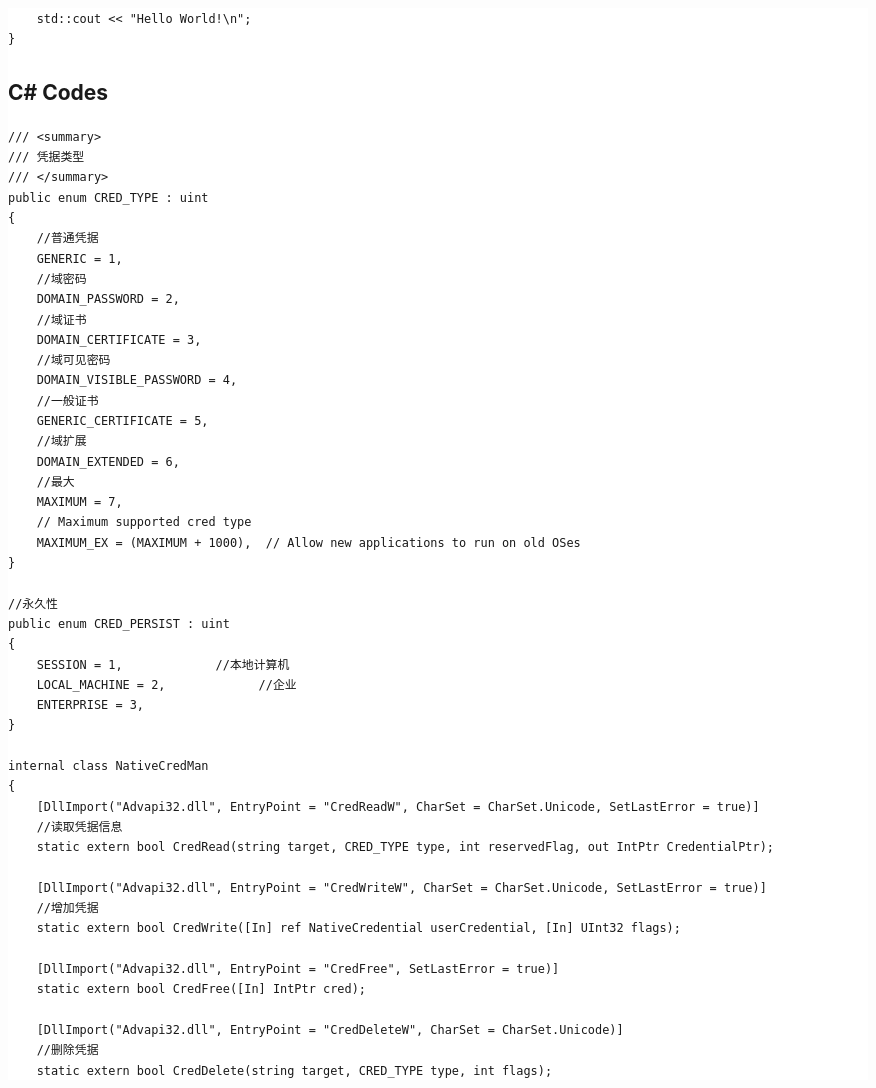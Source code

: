         std::cout << "Hello World!\n";
    }

## C# Codes

    /// <summary>         
    /// 凭据类型         
    /// </summary> 
    public enum CRED_TYPE : uint
    {
        //普通凭据
        GENERIC = 1,
        //域密码 
        DOMAIN_PASSWORD = 2,
        //域证书 
        DOMAIN_CERTIFICATE = 3,
        //域可见密码 
        DOMAIN_VISIBLE_PASSWORD = 4,
        //一般证书 
        GENERIC_CERTIFICATE = 5,
        //域扩展 
        DOMAIN_EXTENDED = 6,
        //最大 
        MAXIMUM = 7,
        // Maximum supported cred type 
        MAXIMUM_EX = (MAXIMUM + 1000),  // Allow new applications to run on old OSes 
    }

    //永久性 
    public enum CRED_PERSIST : uint
    {
        SESSION = 1,             //本地计算机 
        LOCAL_MACHINE = 2,             //企业 
        ENTERPRISE = 3,
    }

    internal class NativeCredMan
    {
        [DllImport("Advapi32.dll", EntryPoint = "CredReadW", CharSet = CharSet.Unicode, SetLastError = true)]
        //读取凭据信息 
        static extern bool CredRead(string target, CRED_TYPE type, int reservedFlag, out IntPtr CredentialPtr);

        [DllImport("Advapi32.dll", EntryPoint = "CredWriteW", CharSet = CharSet.Unicode, SetLastError = true)]
        //增加凭据 
        static extern bool CredWrite([In] ref NativeCredential userCredential, [In] UInt32 flags);

        [DllImport("Advapi32.dll", EntryPoint = "CredFree", SetLastError = true)]
        static extern bool CredFree([In] IntPtr cred);

        [DllImport("Advapi32.dll", EntryPoint = "CredDeleteW", CharSet = CharSet.Unicode)]
        //删除凭据 
        static extern bool CredDelete(string target, CRED_TYPE type, int flags);

